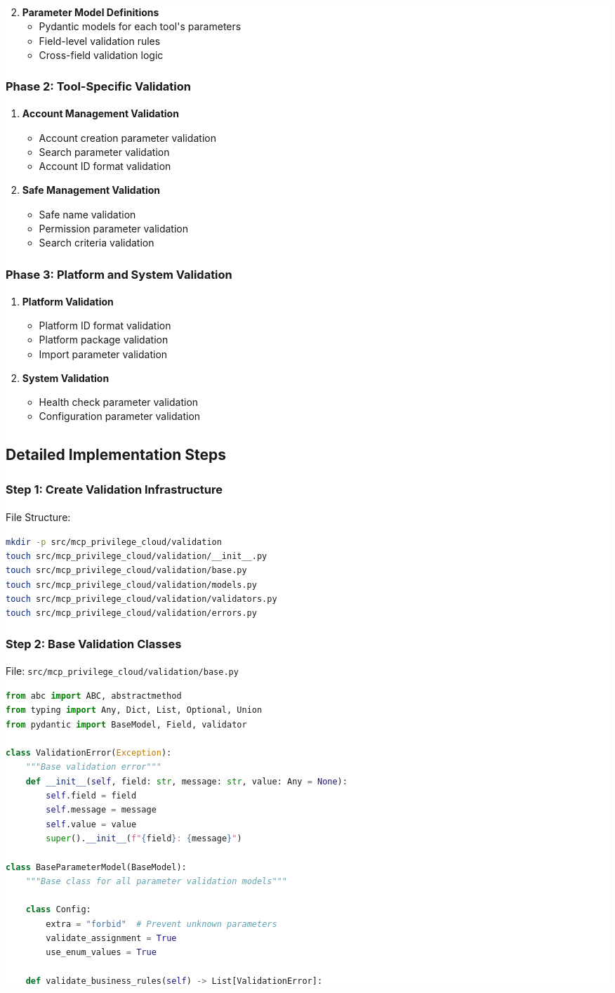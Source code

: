 2. **Parameter Model Definitions**
   - Pydantic models for each tool's parameters
   - Field-level validation rules
   - Cross-field validation logic

### Phase 2: Tool-Specific Validation
1. **Account Management Validation**
   - Account creation parameter validation
   - Search parameter validation
   - Account ID format validation

2. **Safe Management Validation**
   - Safe name validation
   - Permission parameter validation
   - Search criteria validation

### Phase 3: Platform and System Validation
1. **Platform Validation**
   - Platform ID format validation
   - Platform package validation
   - Import parameter validation

2. **System Validation**
   - Health check parameter validation
   - Configuration parameter validation

## Detailed Implementation Steps

### Step 1: Create Validation Infrastructure
File Structure:
```bash
mkdir -p src/mcp_privilege_cloud/validation
touch src/mcp_privilege_cloud/validation/__init__.py
touch src/mcp_privilege_cloud/validation/base.py
touch src/mcp_privilege_cloud/validation/models.py
touch src/mcp_privilege_cloud/validation/validators.py
touch src/mcp_privilege_cloud/validation/errors.py
```

### Step 2: Base Validation Classes
File: `src/mcp_privilege_cloud/validation/base.py`

```python
from abc import ABC, abstractmethod
from typing import Any, Dict, List, Optional, Union
from pydantic import BaseModel, Field, validator

class ValidationError(Exception):
    """Base validation error"""
    def __init__(self, field: str, message: str, value: Any = None):
        self.field = field
        self.message = message
        self.value = value
        super().__init__(f"{field}: {message}")

class BaseParameterModel(BaseModel):
    """Base class for all parameter validation models"""
    
    class Config:
        extra = "forbid"  # Prevent unknown parameters
        validate_assignment = True
        use_enum_values = True
        
    def validate_business_rules(self) -> List[ValidationError]:
```